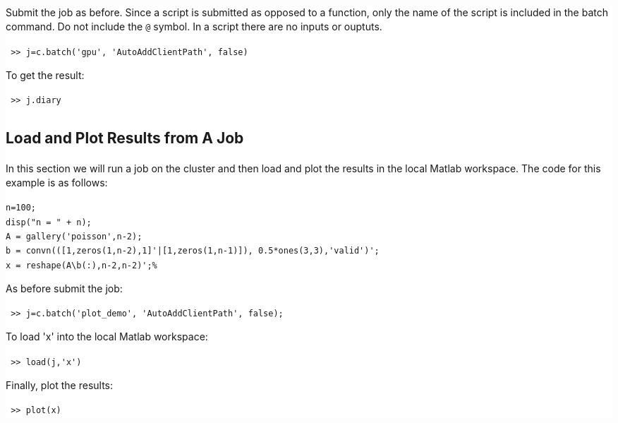Submit the job as before. Since a script is submitted as opposed to a function, only the name of the script is included in the batch command. Do not include the `@` symbol. In a script there are no inputs or ouptuts.
```
 >> j=c.batch('gpu', 'AutoAddClientPath', false) 
```
 
To get the result:
```
 >> j.diary 
```

## Load and Plot Results from A Job
In this section we will run a job on the cluster and then load and plot the results in the local Matlab workspace. The code for this example is as follows:
```
n=100;
disp("n = " + n);
A = gallery('poisson',n-2);
b = convn(([1,zeros(1,n-2),1]'|[1,zeros(1,n-1)]), 0.5*ones(3,3),'valid')';
x = reshape(A\b(:),n-2,n-2)';%
```
As before submit the job:
```
 >> j=c.batch('plot_demo', 'AutoAddClientPath', false);
```

To load 'x' into the local Matlab workspace:
```
 >> load(j,'x') 
```
 
 Finally, plot the results:
```
 >> plot(x) 
```

 